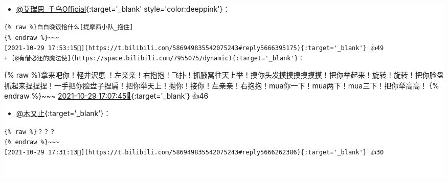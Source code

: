+ [@艾瑞思_千鸟Official](https://space.bilibili.com/1090010845/dynamic){:target='_blank' style='color:deeppink'}：
~~~
{% raw %}白白晚饭恰什么[提摩西小队_抱住]
{% endraw %}~~~
[2021-10-29 17:53:15🔗](https://t.bilibili.com/586949835542075243#reply5666395175){:target='_blank'} 👍49
+ [@有借必还的魔法使](https://space.bilibili.com/7955075/dynamic){:target='_blank'}：
~~~
{% raw %}拿来吧你！軽井沢恵  ！左亲亲！右抱抱！飞扑！抓腋窝往天上举！摸你头发摸摸摸摸摸摸！把你举起来！旋转！旋转！把你脸盘抓起来捏捏捏！一手把你脸盘子捏扁！把你举天上！抛你！接你！左亲亲！右抱抱！mua你一下！mua两下！mua三下！把你举高高！
{% endraw %}~~~
[2021-10-29 17:07:45🔗](https://t.bilibili.com/586949835542075243#reply5666137098){:target='_blank'} 👍46
+ [@木又止](https://space.bilibili.com/8908317/dynamic){:target='_blank'}：
~~~
{% raw %}？？？
{% endraw %}~~~
[2021-10-29 17:31:13🔗](https://t.bilibili.com/586949835542075243#reply5666262386){:target='_blank'} 👍30


